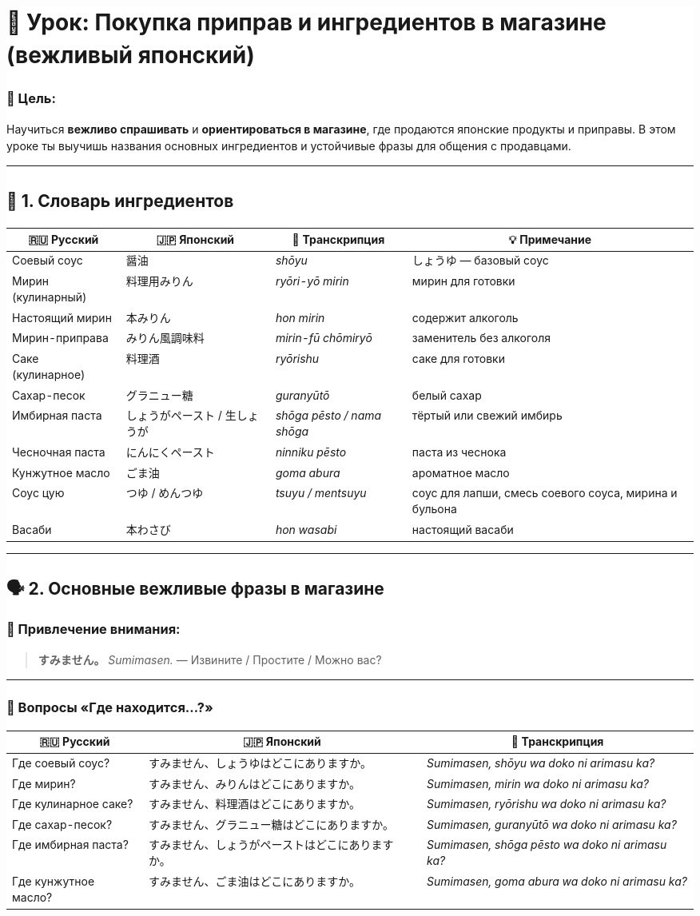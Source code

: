 
# 🏪 Урок: Покупка приправ и ингредиентов в магазине (вежливый японский)

### 🎯 Цель:

Научиться **вежливо спрашивать** и **ориентироваться в магазине**, где продаются японские продукты и приправы.
В этом уроке ты выучишь названия основных ингредиентов и устойчивые фразы для общения с продавцами.

---

## 🧂 1. Словарь ингредиентов

| 🇷🇺 Русский       | 🇯🇵 Японский    | 💬 Транскрипция            | 💡 Примечание                                         |
| ------------------ | ---------------- | -------------------------- | ----------------------------------------------------- |
| Соевый соус        | 醤油               | *shōyu*                    | しょうゆ — базовый соус                                   |
| Мирин (кулинарный) | 料理用みりん           | *ryōri-yō mirin*           | мирин для готовки                                     |
| Настоящий мирин    | 本みりん             | *hon mirin*                | содержит алкоголь                                     |
| Мирин-приправа     | みりん風調味料          | *mirin-fū chōmiryō*        | заменитель без алкоголя                               |
| Саке (кулинарное)  | 料理酒              | *ryōrishu*                 | саке для готовки                                      |
| Сахар-песок        | グラニュー糖           | *guranyūtō*                | белый сахар                                           |
| Имбирная паста     | しょうがペースト / 生しょうが | *shōga pēsto / nama shōga* | тёртый или свежий имбирь                              |
| Чесночная паста    | にんにくペースト         | *ninniku pēsto*            | паста из чеснока                                      |
| Кунжутное масло    | ごま油              | *goma abura*               | ароматное масло                                       |
| Соус цую           | つゆ / めんつゆ        | *tsuyu / mentsuyu*         | соус для лапши, смесь соевого соуса, мирина и бульона |
| Васаби             | 本わさび             | *hon wasabi*               | настоящий васаби                                      |

---

## 🗣️ 2. Основные вежливые фразы в магазине

### 🔹 Привлечение внимания:

> **すみません。**
> *Sumimasen.*
> — Извините / Простите / Можно вас?

---

### 🔹 Вопросы «Где находится…?»

| 🇷🇺 Русский         | 🇯🇵 Японский            | 💬 Транскрипция                                 |
| -------------------- | ------------------------ | ----------------------------------------------- |
| Где соевый соус?     | すみません、しょうゆはどこにありますか。     | *Sumimasen, shōyu wa doko ni arimasu ka?*       |
| Где мирин?           | すみません、みりんはどこにありますか。      | *Sumimasen, mirin wa doko ni arimasu ka?*       |
| Где кулинарное саке? | すみません、料理酒はどこにありますか。      | *Sumimasen, ryōrishu wa doko ni arimasu ka?*    |
| Где сахар-песок?     | すみません、グラニュー糖はどこにありますか。   | *Sumimasen, guranyūtō wa doko ni arimasu ka?*   |
| Где имбирная паста?  | すみません、しょうがペーストはどこにありますか。 | *Sumimasen, shōga pēsto wa doko ni arimasu ka?* |
| Где кунжутное масло? | すみません、ごま油はどこにありますか。      | *Sumimasen, goma abura wa doko ni arimasu ka?*  |
